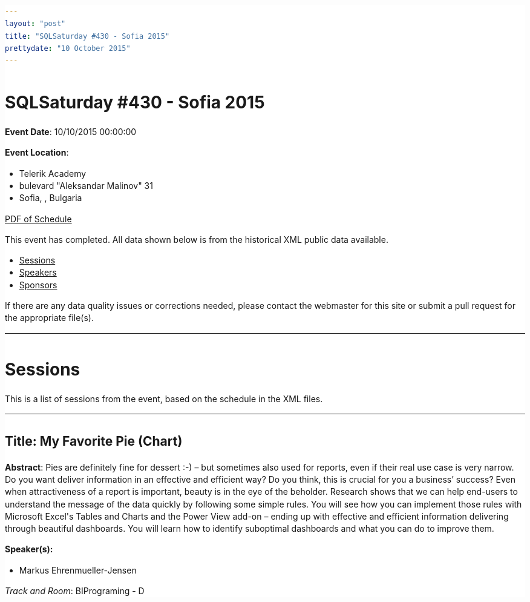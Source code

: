 ```yaml
---
layout: "post" 
title: "SQLSaturday #430 - Sofia 2015" 
prettydate: "10 October 2015" 
---
```

# SQLSaturday #430 - Sofia 2015
 
**Event Date**: 10/10/2015 00:00:00
 
**Event Location**:
- Telerik Academy
- bulevard "Aleksandar Malinov" 31
- Sofia, , Bulgaria
 
<a href="/assets/pdf/0430.pdf">PDF of Schedule</a>
 
This event has completed. All data shown below is from the historical XML public data available.
<ul>
   <li><a href="#sessions">Sessions</a></li>
   <li><a href="#speakers">Speakers</a></li>
   <li><a href="#sponsors">Sponsors</a></li>
</ul>
 
 
If there are any data quality issues or corrections needed, please contact the webmaster for this site or submit a pull request for the appropriate file(s). 
 
----------------------------------------------------------------------------------- 
 
# <a name="sessions"></a>Sessions
This is a list of sessions from the event, based on the schedule in the XML files.
 
----------------------------------------------------------------------------------- 
 
## Title: My Favorite Pie (Chart)
 
**Abstract**:
Pies are definitely fine for dessert :-) – but sometimes also used for reports, even if their real use case is very narrow. Do you want deliver information in an effective and efficient way? Do you think, this is crucial for you a business’ success? Even when attractiveness of a report is important, beauty is in the eye of the beholder. Research shows that we can help end-users to understand the message of the data quickly by following some simple rules. You will see how you can implement those rules with Microsoft Excel's Tables and Charts and the Power View add-on – ending up with effective and efficient information delivering through beautiful dashboards. You will learn how to identify suboptimal dashboards and what you can do to improve them.
 
**Speaker(s):**
- Markus Ehrenmueller-Jensen
 
*Track and Room*: BIPrograming - D
 